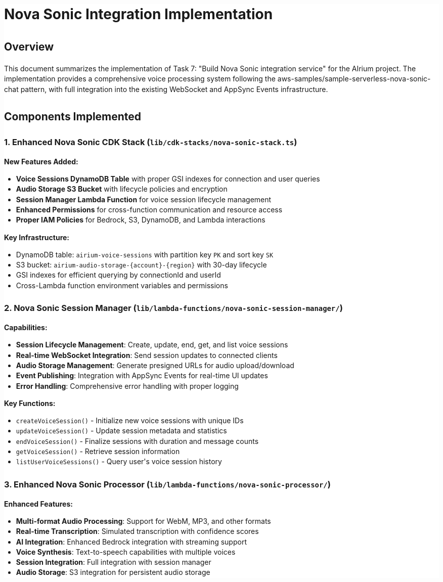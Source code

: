# Nova Sonic Integration Implementation

## Overview

This document summarizes the implementation of Task 7: "Build Nova Sonic integration service" for the AIrium project. The implementation provides a comprehensive voice processing system following the aws-samples/sample-serverless-nova-sonic-chat pattern, with full integration into the existing WebSocket and AppSync Events infrastructure.

## Components Implemented

### 1. Enhanced Nova Sonic CDK Stack (`lib/cdk-stacks/nova-sonic-stack.ts`)

**New Features Added:**
- **Voice Sessions DynamoDB Table** with proper GSI indexes for connection and user queries
- **Audio Storage S3 Bucket** with lifecycle policies and encryption
- **Session Manager Lambda Function** for voice session lifecycle management
- **Enhanced Permissions** for cross-function communication and resource access
- **Proper IAM Policies** for Bedrock, S3, DynamoDB, and Lambda interactions

**Key Infrastructure:**
- DynamoDB table: `airium-voice-sessions` with partition key `PK` and sort key `SK`
- S3 bucket: `airium-audio-storage-{account}-{region}` with 30-day lifecycle
- GSI indexes for efficient querying by connectionId and userId
- Cross-Lambda function environment variables and permissions

### 2. Nova Sonic Session Manager (`lib/lambda-functions/nova-sonic-session-manager/`)

**Capabilities:**
- **Session Lifecycle Management**: Create, update, end, get, and list voice sessions
- **Real-time WebSocket Integration**: Send session updates to connected clients
- **Audio Storage Management**: Generate presigned URLs for audio upload/download
- **Event Publishing**: Integration with AppSync Events for real-time UI updates
- **Error Handling**: Comprehensive error handling with proper logging

**Key Functions:**
- `createVoiceSession()` - Initialize new voice sessions with unique IDs
- `updateVoiceSession()` - Update session metadata and statistics
- `endVoiceSession()` - Finalize sessions with duration and message counts
- `getVoiceSession()` - Retrieve session information
- `listUserVoiceSessions()` - Query user's voice session history

### 3. Enhanced Nova Sonic Processor (`lib/lambda-functions/nova-sonic-processor/`)

**Enhanced Features:**
- **Multi-format Audio Processing**: Support for WebM, MP3, and other formats
- **Real-time Transcription**: Simulated transcription with confidence scores
- **AI Integration**: Enhanced Bedrock integration with streaming support
- **Voice Synthesis**: Text-to-speech capabilities with multiple voices
- **Session Integration**: Full integration with session manager
- **Audio Storage**: S3 integration for persistent audio storage
